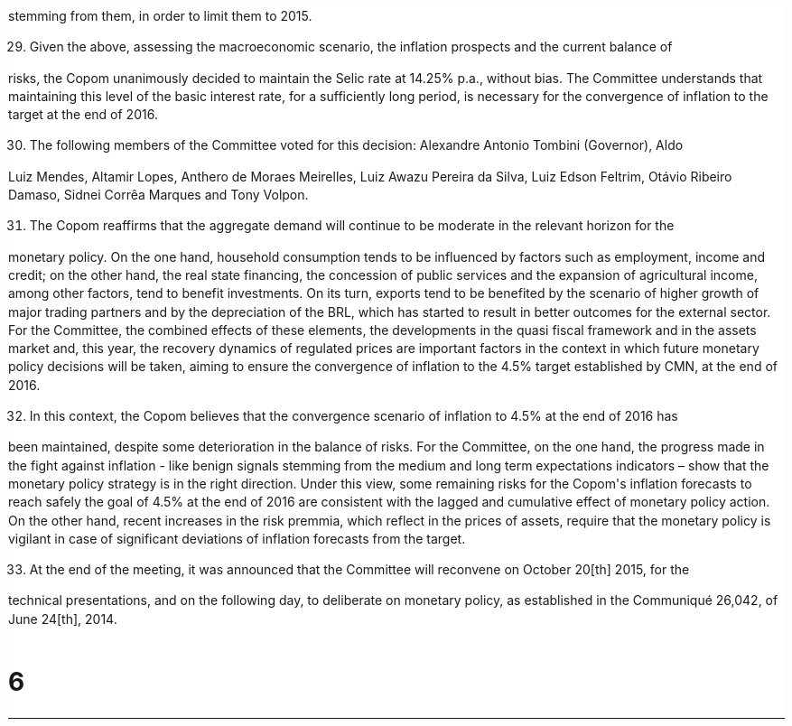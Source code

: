 stemming from them, in order to limit them to 2015.

29. Given the above, assessing the macroeconomic scenario, the inflation prospects and the current balance of

risks, the Copom unanimously decided to maintain the Selic rate at 14.25% p.a., without bias. The Committee
understands that maintaining this level of the basic interest rate, for a sufficiently long period, is necessary for
the convergence of inflation to the target at the end of 2016.

30. The following members of the Committee voted for this decision: Alexandre Antonio Tombini (Governor), Aldo

Luiz Mendes, Altamir Lopes, Anthero de Moraes Meirelles, Luiz Awazu Pereira da Silva, Luiz Edson Feltrim,
Otávio Ribeiro Damaso, Sidnei Corrêa Marques and Tony Volpon.

31. The Copom reaffirms that the aggregate demand will continue to be moderate in the relevant horizon for the

monetary policy. On the one hand, household consumption tends to be influenced by factors such as
employment, income and credit; on the other hand, the real state financing, the concession of public services
and the expansion of agricultural income, among other factors, tend to benefit investments. On its turn, exports
tend to be benefited by the scenario of higher growth of major trading partners and by the depreciation of the
BRL, which has started to result in better outcomes for the external sector. For the Committee, the combined
effects of these elements, the developments in the quasi fiscal framework and in the assets market and, this
year, the recovery dynamics of regulated prices are important factors in the context in which future monetary
policy decisions will be taken, aiming to ensure the convergence of inflation to the 4.5% target established by
CMN, at the end of 2016.

32. In this context, the Copom believes that the convergence scenario of inflation to 4.5% at the end of 2016 has

been maintained, despite some deterioration in the balance of risks. For the Committee, on the one hand, the
progress made in the fight against inflation - like benign signals stemming from the medium and long term
expectations indicators – show that the monetary policy strategy is in the right direction. Under this view, some
remaining risks for the Copom's inflation forecasts to reach safely the goal of 4.5% at the end of 2016 are
consistent with the lagged and cumulative effect of monetary policy action. On the other hand, recent increases
in the risk premmia, which reflect in the prices of assets, require that the monetary policy is vigilant in case of
significant deviations of inflation forecasts from the target.

33. At the end of the meeting, it was announced that the Committee will reconvene on October 20[th] 2015, for the

technical presentations, and on the following day, to deliberate on monetary policy, as established in the
Communiqué 26,042, of June 24[th], 2014.

# 6


-----

